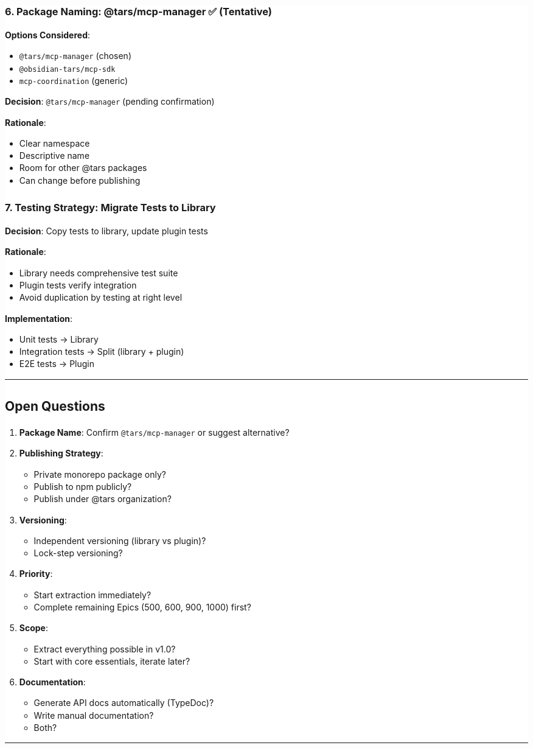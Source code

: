 ### 6. Package Naming: @tars/mcp-manager ✅ (Tentative)

**Options Considered**:
- `@tars/mcp-manager` (chosen)
- `@obsidian-tars/mcp-sdk`
- `mcp-coordination` (generic)

**Decision**: `@tars/mcp-manager` (pending confirmation)

**Rationale**:
- Clear namespace
- Descriptive name
- Room for other @tars packages
- Can change before publishing

### 7. Testing Strategy: Migrate Tests to Library

**Decision**: Copy tests to library, update plugin tests

**Rationale**:
- Library needs comprehensive test suite
- Plugin tests verify integration
- Avoid duplication by testing at right level

**Implementation**:
- Unit tests → Library
- Integration tests → Split (library + plugin)
- E2E tests → Plugin

---

## Open Questions

1. **Package Name**: Confirm `@tars/mcp-manager` or suggest alternative?

2. **Publishing Strategy**:
   - Private monorepo package only?
   - Publish to npm publicly?
   - Publish under @tars organization?

3. **Versioning**:
   - Independent versioning (library vs plugin)?
   - Lock-step versioning?

4. **Priority**:
   - Start extraction immediately?
   - Complete remaining Epics (500, 600, 900, 1000) first?

5. **Scope**:
   - Extract everything possible in v1.0?
   - Start with core essentials, iterate later?

6. **Documentation**:
   - Generate API docs automatically (TypeDoc)?
   - Write manual documentation?
   - Both?

---